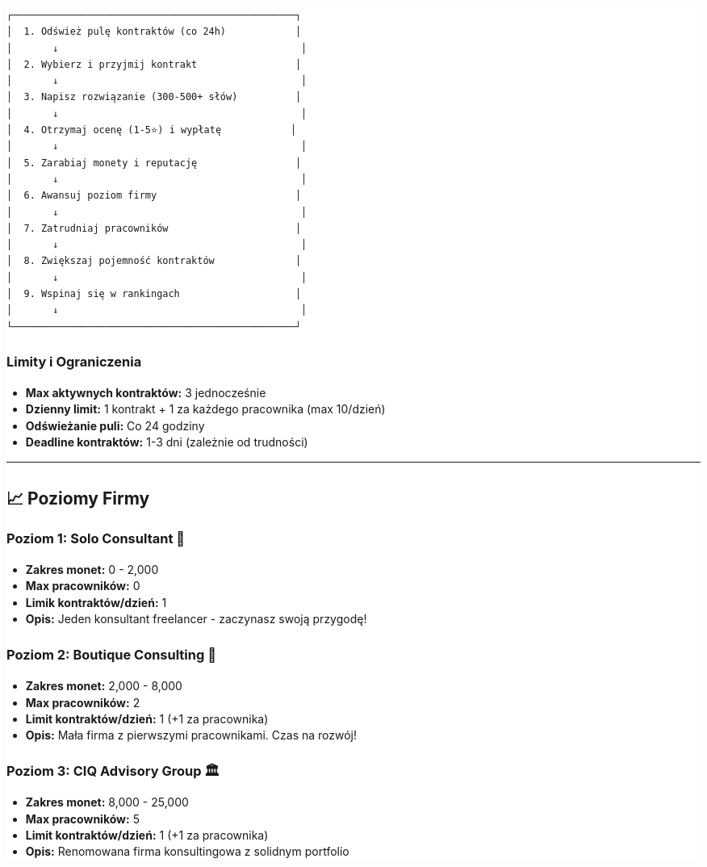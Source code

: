 ```
┌─────────────────────────────────────────────────┐
│  1. Odśwież pulę kontraktów (co 24h)            │
│       ↓                                          │
│  2. Wybierz i przyjmij kontrakt                 │
│       ↓                                          │
│  3. Napisz rozwiązanie (300-500+ słów)          │
│       ↓                                          │
│  4. Otrzymaj ocenę (1-5⭐) i wypłatę            │
│       ↓                                          │
│  5. Zarabiaj monety i reputację                 │
│       ↓                                          │
│  6. Awansuj poziom firmy                        │
│       ↓                                          │
│  7. Zatrudniaj pracowników                      │
│       ↓                                          │
│  8. Zwiększaj pojemność kontraktów              │
│       ↓                                          │
│  9. Wspinaj się w rankingach                    │
│       ↓                                          │
└─────────────────────────────────────────────────┘
```

### Limity i Ograniczenia
- **Max aktywnych kontraktów:** 3 jednocześnie
- **Dzienny limit:** 1 kontrakt + 1 za każdego pracownika (max 10/dzień)
- **Odświeżanie puli:** Co 24 godziny
- **Deadline kontraktów:** 1-3 dni (zależnie od trudności)

---

## 📈 Poziomy Firmy

### Poziom 1: Solo Consultant 👤
- **Zakres monet:** 0 - 2,000
- **Max pracowników:** 0
- **Limik kontraktów/dzień:** 1
- **Opis:** Jeden konsultant freelancer - zaczynasz swoją przygodę!

### Poziom 2: Boutique Consulting 🏢
- **Zakres monet:** 2,000 - 8,000
- **Max pracowników:** 2
- **Limit kontraktów/dzień:** 1 (+1 za pracownika)
- **Opis:** Mała firma z pierwszymi pracownikami. Czas na rozwój!

### Poziom 3: CIQ Advisory Group 🏛️
- **Zakres monet:** 8,000 - 25,000
- **Max pracowników:** 5
- **Limit kontraktów/dzień:** 1 (+1 za pracownika)
- **Opis:** Renomowana firma konsultingowa z solidnym portfolio
